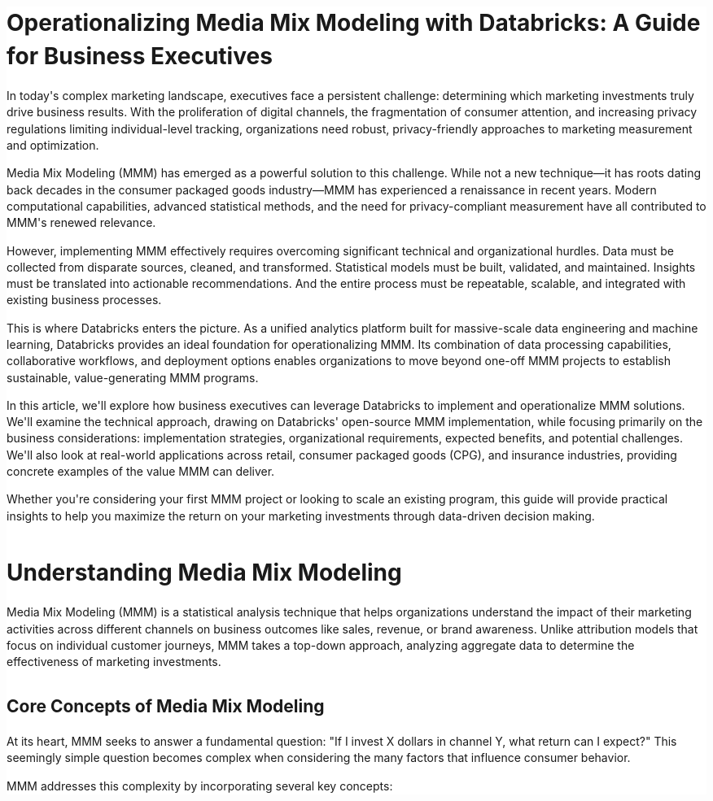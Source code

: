 # Operationalizing Media Mix Modeling with Databricks: A Guide for Business Executives

In today's complex marketing landscape, executives face a persistent challenge: determining which marketing investments truly drive business results. With the proliferation of digital channels, the fragmentation of consumer attention, and increasing privacy regulations limiting individual-level tracking, organizations need robust, privacy-friendly approaches to marketing measurement and optimization.

Media Mix Modeling (MMM) has emerged as a powerful solution to this challenge. While not a new technique—it has roots dating back decades in the consumer packaged goods industry—MMM has experienced a renaissance in recent years. Modern computational capabilities, advanced statistical methods, and the need for privacy-compliant measurement have all contributed to MMM's renewed relevance.

However, implementing MMM effectively requires overcoming significant technical and organizational hurdles. Data must be collected from disparate sources, cleaned, and transformed. Statistical models must be built, validated, and maintained. Insights must be translated into actionable recommendations. And the entire process must be repeatable, scalable, and integrated with existing business processes.

This is where Databricks enters the picture. As a unified analytics platform built for massive-scale data engineering and machine learning, Databricks provides an ideal foundation for operationalizing MMM. Its combination of data processing capabilities, collaborative workflows, and deployment options enables organizations to move beyond one-off MMM projects to establish sustainable, value-generating MMM programs.

In this article, we'll explore how business executives can leverage Databricks to implement and operationalize MMM solutions. We'll examine the technical approach, drawing on Databricks' open-source MMM implementation, while focusing primarily on the business considerations: implementation strategies, organizational requirements, expected benefits, and potential challenges. We'll also look at real-world applications across retail, consumer packaged goods (CPG), and insurance industries, providing concrete examples of the value MMM can deliver.

Whether you're considering your first MMM project or looking to scale an existing program, this guide will provide practical insights to help you maximize the return on your marketing investments through data-driven decision making.
# Understanding Media Mix Modeling

Media Mix Modeling (MMM) is a statistical analysis technique that helps organizations understand the impact of their marketing activities across different channels on business outcomes like sales, revenue, or brand awareness. Unlike attribution models that focus on individual customer journeys, MMM takes a top-down approach, analyzing aggregate data to determine the effectiveness of marketing investments.

## Core Concepts of Media Mix Modeling

At its heart, MMM seeks to answer a fundamental question: "If I invest X dollars in channel Y, what return can I expect?" This seemingly simple question becomes complex when considering the many factors that influence consumer behavior.

MMM addresses this complexity by incorporating several key concepts:
